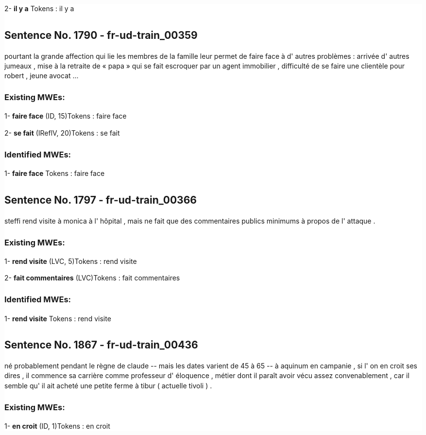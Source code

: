 2- **il y a** Tokens : 
il
y
a

## Sentence No. 1790 - fr-ud-train_00359
pourtant la grande affection qui lie les membres de la famille leur permet de faire face à d' autres problèmes : arrivée d' autres jumeaux , mise à la retraite de « papa » qui se fait escroquer par un agent immobilier , difficulté de se faire une clientèle pour robert , jeune avocat ... 
### Existing MWEs: 
1- **faire face** (ID, 15)Tokens : 
faire
face

2- **se fait** (IReflV, 20)Tokens : 
se
fait

### Identified MWEs: 
1- **faire face** Tokens : 
faire
face

## Sentence No. 1797 - fr-ud-train_00366
steffi rend visite à monica à l' hôpital , mais ne fait que des commentaires publics minimums à propos de l' attaque . 
### Existing MWEs: 
1- **rend visite** (LVC, 5)Tokens : 
rend
visite

2- **fait commentaires** (LVC)Tokens : 
fait
commentaires

### Identified MWEs: 
1- **rend visite** Tokens : 
rend
visite

## Sentence No. 1867 - fr-ud-train_00436
né probablement pendant le règne de claude -- mais les dates varient de 45 à 65 -- à aquinum en campanie , si l' on en croit ses dires , il commence sa carrière comme professeur d' éloquence , métier dont il paraît avoir vécu assez convenablement , car il semble qu' il ait acheté une petite ferme à tibur ( actuelle tivoli ) . 
### Existing MWEs: 
1- **en croit** (ID, 1)Tokens : 
en
croit
